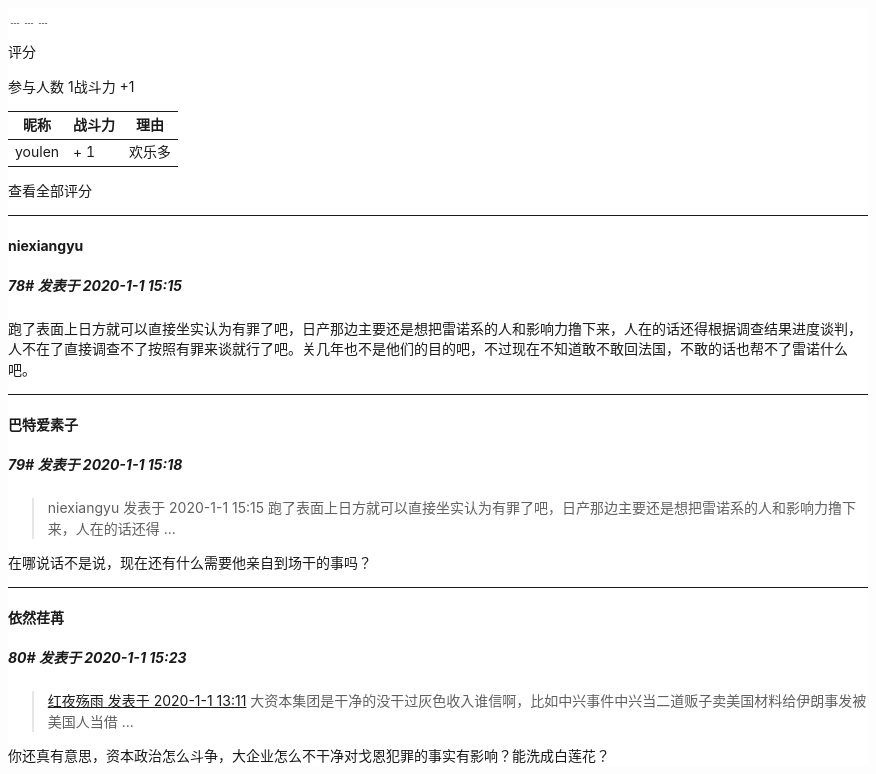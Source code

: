 

﹍﹍﹍

评分





 参与人数 1战斗力 +1

|昵称|战斗力|理由|
|----|---|---|
| youlen| + 1|欢乐多|



查看全部评分






-----

####  niexiangyu  
##### 78#       发表于 2020-1-1 15:15




跑了表面上日方就可以直接坐实认为有罪了吧，日产那边主要还是想把雷诺系的人和影响力撸下来，人在的话还得根据调查结果进度谈判，人不在了直接调查不了按照有罪来谈就行了吧。关几年也不是他们的目的吧，不过现在不知道敢不敢回法国，不敢的话也帮不了雷诺什么吧。







-----

####  巴特爱素子  
##### 79#       发表于 2020-1-1 15:18



<blockquote>niexiangyu 发表于 2020-1-1 15:15
跑了表面上日方就可以直接坐实认为有罪了吧，日产那边主要还是想把雷诺系的人和影响力撸下来，人在的话还得 ...</blockquote>
在哪说话不是说，现在还有什么需要他亲自到场干的事吗？







-----

####  依然荏苒  
##### 80#       发表于 2020-1-1 15:23



<blockquote><a href="httphttps://bbs.saraba1st.com/2b/forum.php?mod=redirect&amp;goto=findpost&amp;pid=46053674&amp;ptid=1906893" target="_blank">红夜殇雨 发表于 2020-1-1 13:11</a>
大资本集团是干净的没干过灰色收入谁信啊，比如中兴事件中兴当二道贩子卖美国材料给伊朗事发被美国人当借 ...</blockquote>
你还真有意思，资本政治怎么斗争，大企业怎么不干净对戈恩犯罪的事实有影响？能洗成白莲花？
